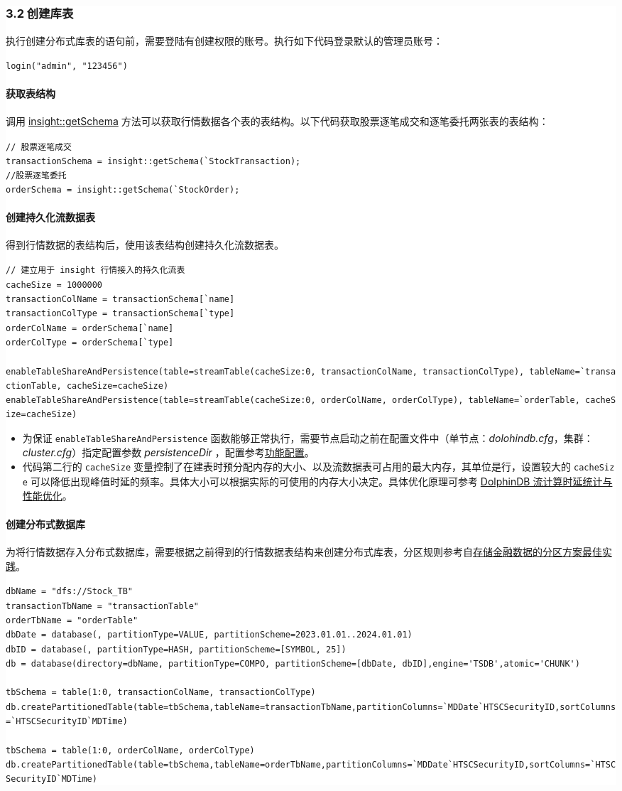 ### 3.2 创建库表

执行创建分布式库表的语句前，需要登陆有创建权限的账号。执行如下代码登录默认的管理员账号：

```
login("admin", "123456")
```

#### 获取表结构

调用 [insight::getSchema](https://gitee.com/dolphindb/DolphinDBPlugin/tree/release200.11/insight#getschema) 方法可以获取行情数据各个表的表结构。以下代码获取股票逐笔成交和逐笔委托两张表的表结构：

```
// 股票逐笔成交
transactionSchema = insight::getSchema(`StockTransaction); 
//股票逐笔委托
orderSchema = insight::getSchema(`StockOrder); 
```

#### 创建持久化流数据表

得到行情数据的表结构后，使用该表结构创建持久化流数据表。

```
// 建立用于 insight 行情接入的持久化流表
cacheSize = 1000000
transactionColName = transactionSchema[`name]
transactionColType = transactionSchema[`type]
orderColName = orderSchema[`name]
orderColType = orderSchema[`type]

enableTableShareAndPersistence(table=streamTable(cacheSize:0, transactionColName, transactionColType), tableName=`transactionTable, cacheSize=cacheSize)
enableTableShareAndPersistence(table=streamTable(cacheSize:0, orderColName, orderColType), tableName=`orderTable, cacheSize=cacheSize)
```

- 为保证 `enableTableShareAndPersistence` 函数能够正常执行，需要节点启动之前在配置文件中（单节点：*dolohindb.cfg*，集群：*cluster.cfg*）指定配置参数 *persistenceDir* ，配置参考[功能配置](https://docs.dolphindb.cn/zh/db_distr_comp/cfg/cfg_para_ref.html)。
- 代码第二行的 `cacheSize` 变量控制了在建表时预分配内存的大小、以及流数据表可占用的最大内存，其单位是行，设置较大的 `cacheSize` 可以降低出现峰值时延的频率。具体大小可以根据实际的可使用的内存大小决定。具体优化原理可参考 [DolphinDB 流计算时延统计与性能优化](https://docs.dolphindb.cn/zh/tutorials/streaming_timer.html#内置状态函数与增量计算)。

#### 创建分布式数据库

为将行情数据存入分布式数据库，需要根据之前得到的行情数据表结构来创建分布式库表，分区规则参考自[存储金融数据的分区方案最佳实践](https://docs.dolphindb.cn/zh/tutorials/best_practices_for_partitioned_storage.html)。

```
dbName = "dfs://Stock_TB"
transactionTbName = "transactionTable"
orderTbName = "orderTable"
dbDate = database(, partitionType=VALUE, partitionScheme=2023.01.01..2024.01.01)
dbID = database(, partitionType=HASH, partitionScheme=[SYMBOL, 25])
db = database(directory=dbName, partitionType=COMPO, partitionScheme=[dbDate, dbID],engine='TSDB',atomic='CHUNK')

tbSchema = table(1:0, transactionColName, transactionColType)
db.createPartitionedTable(table=tbSchema,tableName=transactionTbName,partitionColumns=`MDDate`HTSCSecurityID,sortColumns=`HTSCSecurityID`MDTime) 

tbSchema = table(1:0, orderColName, orderColType)
db.createPartitionedTable(table=tbSchema,tableName=orderTbName,partitionColumns=`MDDate`HTSCSecurityID,sortColumns=`HTSCSecurityID`MDTime) 
```
